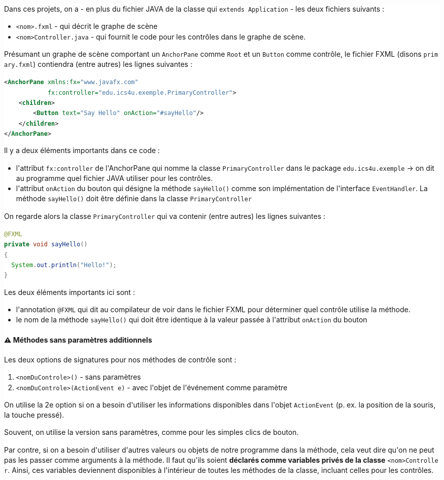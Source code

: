 Dans ces projets, on a - en plus du fichier JAVA de la classe qui `extends Application` - les deux fichiers suivants :

* `<nom>.fxml` - qui décrit le graphe de scène
* `<nom>Controller.java` - qui fournit le code pour les contrôles dans le graphe de scène.

Présumant un graphe de scène comportant un `AnchorPane` comme `Root` et un `Button` comme contrôle, le fichier FXML (disons `primary.fxml`) contiendra (entre autres) les lignes suivantes :

```xml
<AnchorPane xmlns:fx="www.javafx.com" 
            fx:controller="edu.ics4u.exemple.PrimaryController">
    <children>
        <Button text="Say Hello" onAction="#sayHello"/>
    </children>
</AnchorPane>
```

Il y a deux éléments importants dans ce code :

* l'attribut `fx:controller` de l'AnchorPane qui nomme la classe `PrimaryController` dans le package `edu.ics4u.exemple` -> on dit au programme quel fichier JAVA utiliser pour les contrôles.
* l'attribut `onAction` du bouton qui désigne la méthode `sayHello()` comme son implémentation de l'interface `EventHandler`. La méthode `sayHello()` doit être définie dans la classe `PrimaryController`

On regarde alors la classe `PrimaryController` qui va contenir (entre autres) les lignes suivantes :

```java
@FXML
private void sayHello()
{
  System.out.println("Hello!");
}
```

Les deux éléments importants ici sont :

* l'annotation `@FXML` qui dit au compilateur de voir dans le fichier FXML pour déterminer quel contrôle utilise la méthode.
* le nom de la méthode `sayHello()` qui doit être identique à la valeur passée à l'attribut `onAction` du bouton

#### ⚠ Méthodes sans paramètres additionnels

Les deux options de signatures pour nos méthodes de contrôle sont :

1. `<nomDuControle>()` - sans paramètres
2. `<nomDuControle>(ActionEvent e)` - avec l'objet de l'événement comme paramètre

On utilise la 2e option si on a besoin d'utiliser les informations disponibles dans l'objet `ActionEvent` (p. ex. la position de la souris, la touche pressé).

Souvent, on utilise la version sans paramètres, comme pour les simples clics de bouton.

Par contre, si on a besoin d'utiliser d'autres valeurs ou objets de notre programme dans la méthode, cela veut dire qu'on ne peut pas les passer comme arguments à la méthode. Il faut qu'ils soient **déclarés comme variables privés de la classe** `<nom>Controller`. Ainsi, ces variables deviennent disponibles à l'intérieur de toutes les méthodes de la classe, incluant celles pour les contrôles.
